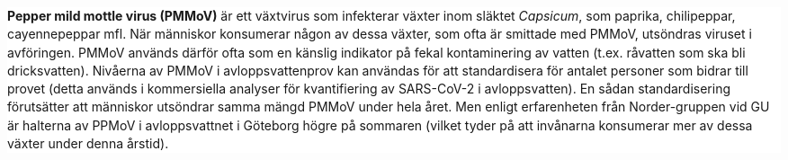 **Pepper mild mottle virus (PMMoV)** är ett växtvirus som infekterar växter inom släktet _Capsicum_, som paprika, chilipeppar, cayennepeppar mfl. När människor konsumerar någon av dessa växter, som ofta är smittade med PMMoV, utsöndras viruset i avföringen. PMMoV används därför ofta som en känslig indikator på fekal kontaminering av vatten (t.ex. råvatten som ska bli dricksvatten). Nivåerna av PMMoV i avloppsvattenprov kan användas för att standardisera för antalet personer som bidrar till provet (detta används i kommersiella analyser för kvantifiering av SARS-CoV-2 i avloppsvatten). En sådan standardisering förutsätter att människor utsöndrar samma mängd PMMoV under hela året. Men enligt erfarenheten från Norder-gruppen vid GU är halterna av PPMoV i avloppsvattnet i Göteborg högre på sommaren (vilket tyder på att invånarna konsumerar mer av dessa växter under denna årstid).
